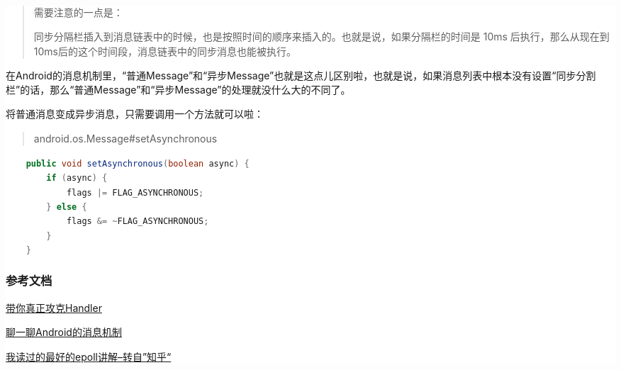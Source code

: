 > 需要注意的一点是：
>
> 同步分隔栏插入到消息链表中的时候，也是按照时间的顺序来插入的。也就是说，如果分隔栏的时间是 10ms 后执行，那么从现在到10ms后的这个时间段，消息链表中的同步消息也能被执行。

在Android的消息机制里，“普通Message”和“异步Message”也就是这点儿区别啦，也就是说，如果消息列表中根本没有设置“同步分割栏”的话，那么“普通Message”和“异步Message”的处理就没什么大的不同了。

将普通消息变成异步消息，只需要调用一个方法就可以啦：

> android.os.Message#setAsynchronous

```java
    public void setAsynchronous(boolean async) {
        if (async) {
            flags |= FLAG_ASYNCHRONOUS;
        } else {
            flags &= ~FLAG_ASYNCHRONOUS;
        }
    }
```

### 参考文档

[带你真正攻克Handler](https://juejin.im/post/5c87c0ad6fb9a049f571fe3f)

[聊一聊Android的消息机制](https://my.oschina.net/youranhongcha/blog/492591)

[我读过的最好的epoll讲解–转自”知乎“](https://blog.51cto.com/yaocoder/888374)

